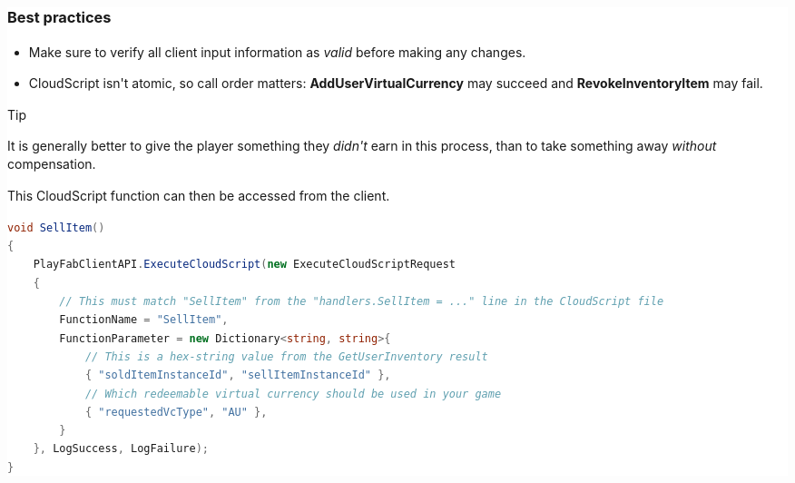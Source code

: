 ### Best practices

- Make sure to verify all client input information as *valid* before making any changes.

- CloudScript isn't atomic, so call order matters: **AddUserVirtualCurrency** may succeed and **RevokeInventoryItem** may fail.

> [!TIP]
> It is generally better to give the player something they *didn't* earn in this process, than to take something away *without* compensation.

This CloudScript function can then be accessed from the client.

```csharp
void SellItem()
{
    PlayFabClientAPI.ExecuteCloudScript(new ExecuteCloudScriptRequest
    {
        // This must match "SellItem" from the "handlers.SellItem = ..." line in the CloudScript file
        FunctionName = "SellItem",
        FunctionParameter = new Dictionary<string, string>{
            // This is a hex-string value from the GetUserInventory result
            { "soldItemInstanceId", "sellItemInstanceId" },
            // Which redeemable virtual currency should be used in your game
            { "requestedVcType", "AU" },
        }
    }, LogSuccess, LogFailure);
}
```
